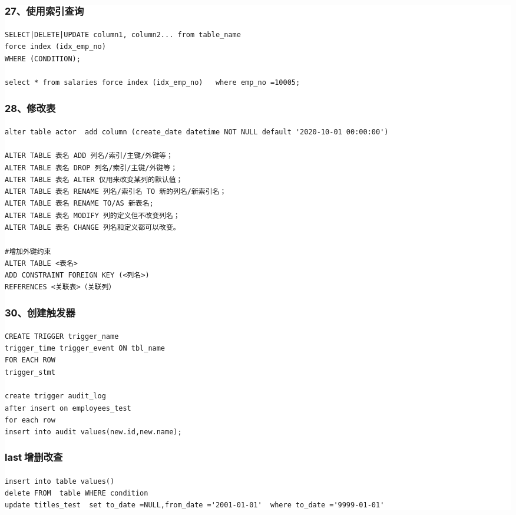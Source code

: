 ### 27、使用索引查询

```mysql
SELECT|DELETE|UPDATE column1, column2... from table_name
force index (idx_emp_no)
WHERE (CONDITION);

select * from salaries force index (idx_emp_no)   where emp_no =10005;

```

### 28、修改表

```mysql
alter table actor  add column (create_date datetime NOT NULL default '2020-10-01 00:00:00')

ALTER TABLE 表名 ADD 列名/索引/主键/外键等；
ALTER TABLE 表名 DROP 列名/索引/主键/外键等；
ALTER TABLE 表名 ALTER 仅用来改变某列的默认值；
ALTER TABLE 表名 RENAME 列名/索引名 TO 新的列名/新索引名；
ALTER TABLE 表名 RENAME TO/AS 新表名;
ALTER TABLE 表名 MODIFY 列的定义但不改变列名；
ALTER TABLE 表名 CHANGE 列名和定义都可以改变。

#增加外键约束
ALTER TABLE <表名>
ADD CONSTRAINT FOREIGN KEY (<列名>)
REFERENCES <关联表>（关联列）
```



### 30、创建触发器

```mysql
CREATE TRIGGER trigger_name
trigger_time trigger_event ON tbl_name
FOR EACH ROW
trigger_stmt

create trigger audit_log
after insert on employees_test
for each row
insert into audit values(new.id,new.name);
```



### last 增删改查

```mysql
insert into table values()
delete FROM  table WHERE condition
update titles_test  set to_date =NULL,from_date ='2001-01-01'  where to_date ='9999-01-01'
```
